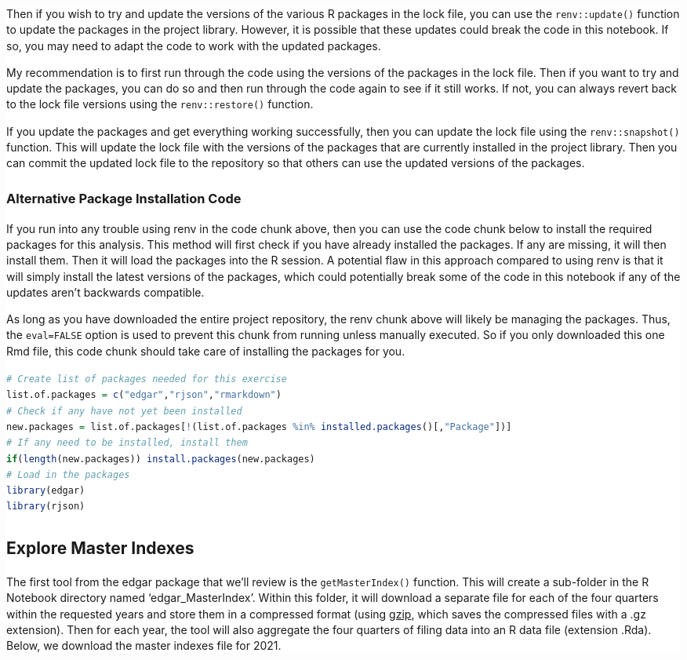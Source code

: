 Then if you wish to try and update the versions of the various R
packages in the lock file, you can use the `renv::update()` function to
update the packages in the project library. However, it is possible that
these updates could break the code in this notebook. If so, you may need
to adapt the code to work with the updated packages.

My recommendation is to first run through the code using the versions of
the packages in the lock file. Then if you want to try and update the
packages, you can do so and then run through the code again to see if it
still works. If not, you can always revert back to the lock file
versions using the `renv::restore()` function.

If you update the packages and get everything working successfully, then
you can update the lock file using the `renv::snapshot()` function. This
will update the lock file with the versions of the packages that are
currently installed in the project library. Then you can commit the
updated lock file to the repository so that others can use the updated
versions of the packages.

### Alternative Package Installation Code

If you run into any trouble using renv in the code chunk above, then you
can use the code chunk below to install the required packages for this
analysis. This method will first check if you have already installed the
packages. If any are missing, it will then install them. Then it will
load the packages into the R session. A potential flaw in this approach
compared to using renv is that it will simply install the latest
versions of the packages, which could potentially break some of the code
in this notebook if any of the updates aren’t backwards compatible.

As long as you have downloaded the entire project repository, the renv
chunk above will likely be managing the packages. Thus, the `eval=FALSE`
option is used to prevent this chunk from running unless manually
executed. So if you only downloaded this one Rmd file, this code chunk
should take care of installing the packages for you.

``` r
# Create list of packages needed for this exercise
list.of.packages = c("edgar","rjson","rmarkdown")
# Check if any have not yet been installed
new.packages = list.of.packages[!(list.of.packages %in% installed.packages()[,"Package"])]
# If any need to be installed, install them
if(length(new.packages)) install.packages(new.packages)
# Load in the packages
library(edgar)
library(rjson)
```

## Explore Master Indexes

The first tool from the edgar package that we’ll review is the
`getMasterIndex()` function. This will create a sub-folder in the R
Notebook directory named ‘edgar_MasterIndex’. Within this folder, it
will download a separate file for each of the four quarters within the
requested years and store them in a compressed format (using
[gzip](https://www.gzip.org/), which saves the compressed files with a
.gz extension). Then for each year, the tool will also aggregate the
four quarters of filing data into an R data file (extension .Rda).
Below, we download the master indexes file for 2021.
